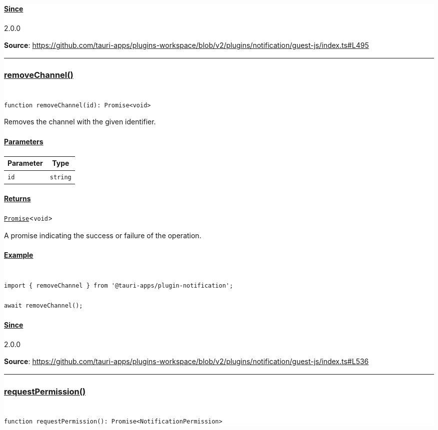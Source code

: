 #### [Since](#since-10)

2.0.0

**Source**: <https://github.com/tauri-apps/plugins-workspace/blob/v2/plugins/notification/guest-js/index.ts#L495>

---

### [removeChannel()](#removechannel)

```

function removeChannel(id): Promise<void>

```

Removes the channel with the given identifier.

#### [Parameters](#parameters-9)

| Parameter | Type |
| --- | --- |
| `id` | `string` |

#### [Returns](#returns-16)

[`Promise`](https://developer.mozilla.org/docs/Web/JavaScript/Reference/Global_Objects/Promise)<`void`>

A promise indicating the success or failure of the operation.

#### [Example](#example-10)

```

import { removeChannel } from '@tauri-apps/plugin-notification';

await removeChannel();

```

#### [Since](#since-11)

2.0.0

**Source**: <https://github.com/tauri-apps/plugins-workspace/blob/v2/plugins/notification/guest-js/index.ts#L536>

---

### [requestPermission()](#requestpermission)

```

function requestPermission(): Promise<NotificationPermission>

```
